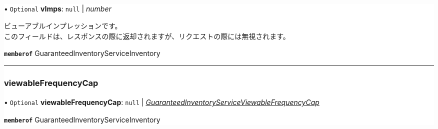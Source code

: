 • `Optional` **vImps**: ``null`` \| *number*

<div lang=\"ja\"> ビューアブルインプレッションです。<br> このフィールドは、レスポンスの際に返却されますが、リクエストの際には無視されます。 </div> 

**`memberof`** GuaranteedInventoryServiceInventory

___

### viewableFrequencyCap

• `Optional` **viewableFrequencyCap**: ``null`` \| [*GuaranteedInventoryServiceViewableFrequencyCap*](guaranteedinventoryserviceviewablefrequencycap.md)

**`memberof`** GuaranteedInventoryServiceInventory
